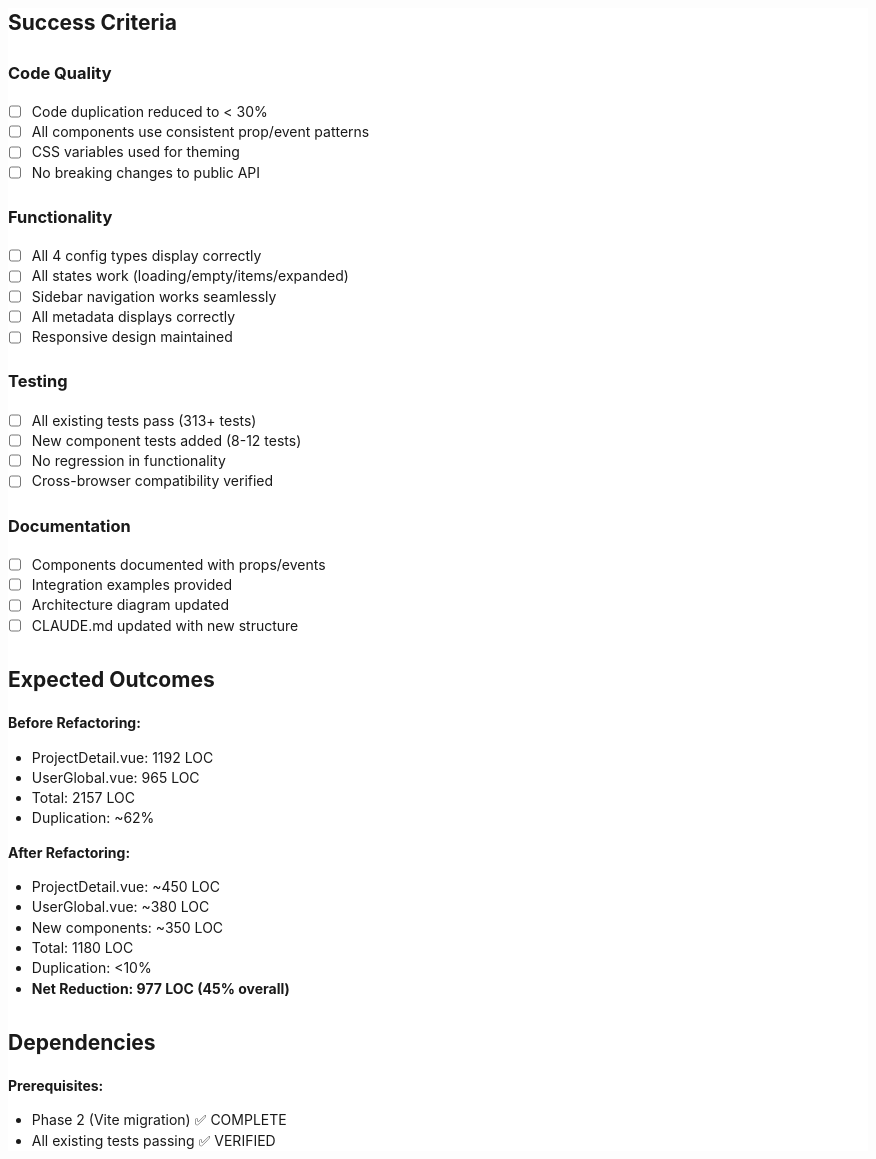 ## Success Criteria

### Code Quality
- [ ] Code duplication reduced to < 30%
- [ ] All components use consistent prop/event patterns
- [ ] CSS variables used for theming
- [ ] No breaking changes to public API

### Functionality
- [ ] All 4 config types display correctly
- [ ] All states work (loading/empty/items/expanded)
- [ ] Sidebar navigation works seamlessly
- [ ] All metadata displays correctly
- [ ] Responsive design maintained

### Testing
- [ ] All existing tests pass (313+ tests)
- [ ] New component tests added (8-12 tests)
- [ ] No regression in functionality
- [ ] Cross-browser compatibility verified

### Documentation
- [ ] Components documented with props/events
- [ ] Integration examples provided
- [ ] Architecture diagram updated
- [ ] CLAUDE.md updated with new structure

## Expected Outcomes

**Before Refactoring:**
- ProjectDetail.vue: 1192 LOC
- UserGlobal.vue: 965 LOC
- Total: 2157 LOC
- Duplication: ~62%

**After Refactoring:**
- ProjectDetail.vue: ~450 LOC
- UserGlobal.vue: ~380 LOC
- New components: ~350 LOC
- Total: 1180 LOC
- Duplication: <10%
- **Net Reduction: 977 LOC (45% overall)**

## Dependencies

**Prerequisites:**
- Phase 2 (Vite migration) ✅ COMPLETE
- All existing tests passing ✅ VERIFIED
